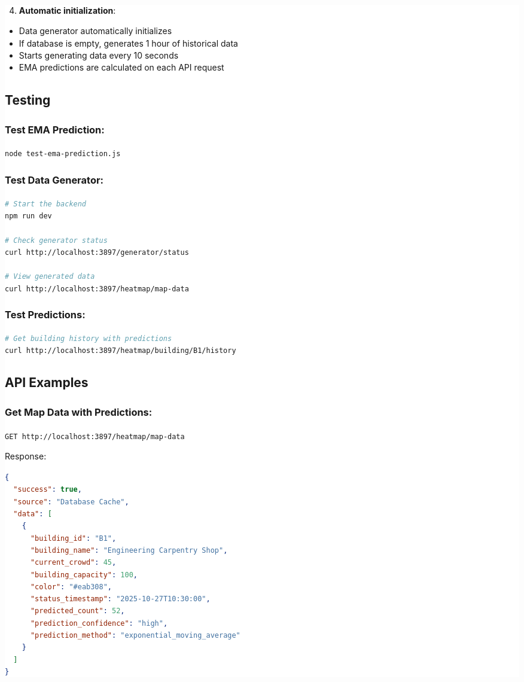 4. **Automatic initialization**:
  - Data generator automatically initializes
  - If database is empty, generates 1 hour of historical data
  - Starts generating data every 10 seconds
  - EMA predictions are calculated on each API request

## Testing

### Test EMA Prediction:
```bash
node test-ema-prediction.js
```

### Test Data Generator:
```bash
# Start the backend
npm run dev

# Check generator status
curl http://localhost:3897/generator/status

# View generated data
curl http://localhost:3897/heatmap/map-data
```

### Test Predictions:
```bash
# Get building history with predictions
curl http://localhost:3897/heatmap/building/B1/history
```

## API Examples

### Get Map Data with Predictions:
```bash
GET http://localhost:3897/heatmap/map-data
```

Response:
```json
{
  "success": true,
  "source": "Database Cache",
  "data": [
    {
      "building_id": "B1",
      "building_name": "Engineering Carpentry Shop",
      "current_crowd": 45,
      "building_capacity": 100,
      "color": "#eab308",
      "status_timestamp": "2025-10-27T10:30:00",
      "predicted_count": 52,
      "prediction_confidence": "high",
      "prediction_method": "exponential_moving_average"
    }
  ]
}
```
